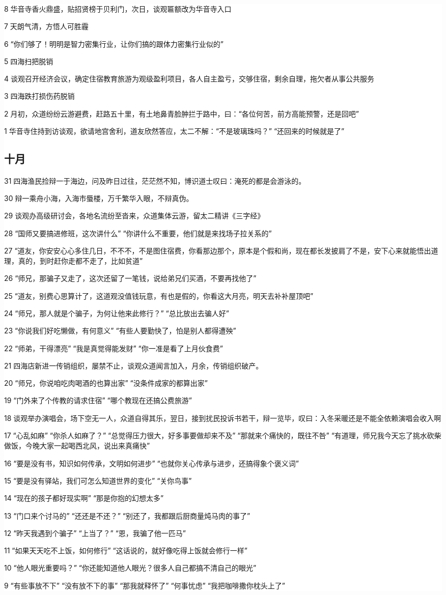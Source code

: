 8 华音寺香火鼎盛，贴招贤榜于贝利门，次日，谈观匾额改为华音寺入口

7 天朗气清，方悟人可胜霾

6 “你们够了！明明是智力密集行业，让你们搞的跟体力密集行业似的”

5 四海扫把脱销

4 谈观召开经济会议，确定住宿教育旅游为观级盈利项目，各人自主盈亏，交够住宿，剩余自理，拖欠者从事公共服务

3 四海跌打损伤药脱销

2 月初，众道纷纷云游避费，赶路五十里，有土地鼻青脸肿拦于路中，曰：“各位何苦，前方高能预警，还是回吧”

1 华音寺住持到访谈观，欲请地宫舍利，道友欣然答应，太二不解：“不是玻璃珠吗？” “还回来的时候就是了”

## 十月

31 四海渔民捡辩一于海边，问及昨日过往，茫茫然不知，博识道士叹曰：淹死的都是会游泳的。

30 辩一乘舟小海，入海市蜃楼，万千繁华入眼，不辩真伪。

29 谈观办高级研讨会，各地名流纷至沓来，众道集体云游，留太二精讲《三字经》

28 “国师又要搞进修班，这次讲什么” “你讲什么不重要，他们就是来找场子拉关系的”

27 “道友，你安安心心多住几日，不不不，不是图住宿费，你看那边那个，原本是个假和尚，现在都长发披肩了不是，安下心来就能悟出道理，真的，到时赶你走都不走了，比如贫道”

26 “师兄，那骗子又走了，这次还留了一笔钱，说给弟兄们买酒，不要再找他了”

25 “道友，别费心思算计了，这道观没值钱玩意，有也是假的，你看这大月亮，明天去补补屋顶吧”

24 “师兄，那人就是个骗子，为何让他来此修行？” “总比放出去骗人好”

23 “你说我们好吃懒做，有何意义” “有些人要勤快了，怕是别人都得遭殃”

22 “师弟，干得漂亮” “我是真觉得能发财” “你一准是看了上月伙食费”

21 四海店新进一传销组织，屡禁不止，谈观众道闻言加入，月余，传销组织破产。

20 “师兄，你说咱吃肉喝酒的也算出家” “没条件成家的都算出家”

19 “门外来了个传教的请求住宿” “哪个教现在还搞公费旅游”

18 谈观举办演唱会，场下空无一人，众道自得其乐，翌日，接到扰民投诉书若干，辩一览毕，叹曰：入冬采暖还是不能全依赖演唱会收入啊

17 “心乱如麻” “你杀人如麻了？” “总觉得压力很大，好多事要做却来不及” “那就来个痛快的，既往不咎” “有道理，师兄我今天忘了挑水砍柴做饭，今晚大家一起喝西北风，说出来真痛快”

16 “要是没有书，知识如何传承，文明如何进步” “也就你关心传承与进步，还搞得象个褒义词”

15 “要是没有驿站，我们可怎么知道世界的变化” “关你鸟事”

14 “现在的孩子都好现实啊” “那是你抱的幻想太多” 

13 “门口来个讨马的” “还还是不还？” “别还了，我都跟后厨商量炖马肉的事了”

12 “昨天我遇到个骗子” “上当了？” “恩，我骗了他一匹马”

11 “如果天天吃不上饭，如何修行” “这话说的，就好像吃得上饭就会修行一样”

10 “他人眼光重要吗？” “你还能知道他人眼光？很多人自己都搞不清自己的眼光”

9 “有些事放不下” “没有放不下的事” “那我就释怀了” “何事忧虑” “我把咖啡撒你枕头上了”
